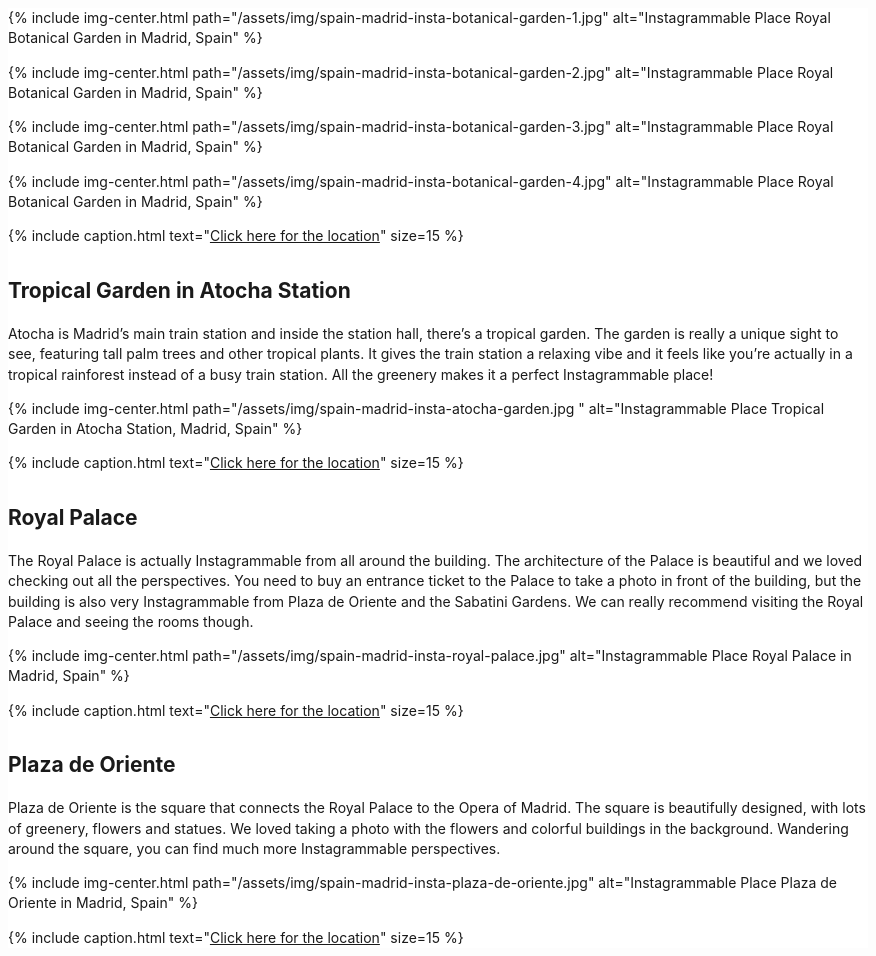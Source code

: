 {% include img-center.html path="/assets/img/spain-madrid-insta-botanical-garden-1.jpg" alt="Instagrammable Place Royal Botanical Garden in Madrid, Spain" %}

{% include img-center.html path="/assets/img/spain-madrid-insta-botanical-garden-2.jpg" alt="Instagrammable Place Royal Botanical Garden in Madrid, Spain" %}

{% include img-center.html path="/assets/img/spain-madrid-insta-botanical-garden-3.jpg" alt="Instagrammable Place Royal Botanical Garden in Madrid, Spain" %}

{% include img-center.html path="/assets/img/spain-madrid-insta-botanical-garden-4.jpg" alt="Instagrammable Place Royal Botanical Garden in Madrid, Spain" %}

{% include caption.html text="<a target='_blank' href='https://goo.gl/maps/LyBqac5uNRhQCcPf9'>Click here for the location</a>" size=15 %}

## Tropical Garden in Atocha Station

Atocha is Madrid’s main train station and inside the station hall, there’s a tropical garden. The garden is really a unique sight to see, featuring tall palm trees and other tropical plants. It gives the train station a relaxing vibe and it feels like you’re actually in a tropical rainforest instead of a busy train station. All the greenery makes it a perfect Instagrammable place! 

{% include img-center.html path="/assets/img/spain-madrid-insta-atocha-garden.jpg " alt="Instagrammable Place Tropical Garden in Atocha Station, Madrid, Spain" %}

{% include caption.html text="<a target='_blank' href='https://goo.gl/maps/SJNhgoyNZ6cuxbA39'>Click here for the location</a>" size=15 %}

## Royal Palace

The Royal Palace is actually Instagrammable from all around the building. The architecture of the Palace is beautiful and we loved checking out all the perspectives. You need to buy an entrance ticket to the Palace to take a photo in front of the building, but the building is also very Instagrammable from Plaza de Oriente and the Sabatini Gardens. We can really recommend visiting the Royal Palace and seeing the rooms though. 

{% include img-center.html path="/assets/img/spain-madrid-insta-royal-palace.jpg" alt="Instagrammable Place Royal Palace in Madrid, Spain" %}

{% include caption.html text="<a target='_blank' href='https://goo.gl/maps/MwPx24dAA2n6UPev8'>Click here for the location</a>" size=15 %}

## Plaza de Oriente

Plaza de Oriente is the square that connects the Royal Palace to the Opera of Madrid. The square is beautifully designed, with lots of greenery, flowers and statues. We loved taking a photo with the flowers and colorful buildings in the background. Wandering around the square, you can find much more Instagrammable perspectives. 

{% include img-center.html path="/assets/img/spain-madrid-insta-plaza-de-oriente.jpg" alt="Instagrammable Place Plaza de Oriente in Madrid, Spain" %}

{% include caption.html text="<a target='_blank' href='https://goo.gl/maps/ZeH7xUvdveJi8CLz8'>Click here for the location</a>" size=15 %}
